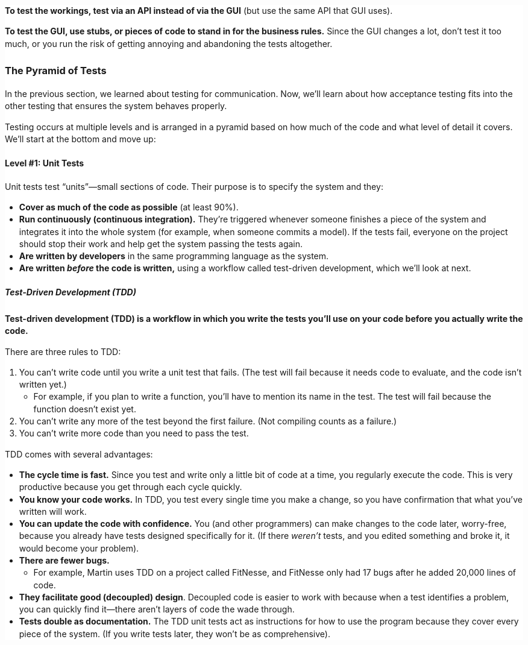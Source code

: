 **To test the workings, test via an API instead of via the GUI** (but use the same API that GUI uses).

**To test the GUI, use stubs, or pieces of code to stand in for the business rules.** Since the GUI changes a lot, don’t test it too much, or you run the risk of getting annoying and abandoning the tests altogether.

### The Pyramid of Tests

In the previous section, we learned about testing for communication. Now, we’ll learn about how acceptance testing fits into the other testing that ensures the system behaves properly.

Testing occurs at multiple levels and is arranged in a pyramid based on how much of the code and what level of detail it covers. We’ll start at the bottom and move up:

#### Level #1: Unit Tests

Unit tests test “units”—small sections of code. Their purpose is to specify the system and they:

- **Cover as much of the code as possible** (at least 90%).
- **Run continuously (continuous integration).** They’re triggered whenever someone finishes a piece of the system and integrates it into the whole system (for example, when someone commits a model). If the tests fail, everyone on the project should stop their work and help get the system passing the tests again.
- **Are written by developers** in the same programming language as the system.
- **Are written _before_ the code is written,** using a workflow called test-driven development, which we’ll look at next.

##### Test-Driven Development (TDD)

**Test-driven development (TDD) is a workflow in which you write the tests you’ll use on your code before you actually write the code.**

There are three rules to TDD:

1. You can’t write code until you write a unit test that fails. (The test will fail because it needs code to evaluate, and the code isn’t written yet.)
    - For example, if you plan to write a function, you’ll have to mention its name in the test. The test will fail because the function doesn’t exist yet.
2. You can’t write any more of the test beyond the first failure. (Not compiling counts as a failure.)
3. You can’t write more code than you need to pass the test.

TDD comes with several advantages:

- **The cycle time is fast.** Since you test and write only a little bit of code at a time, you regularly execute the code. This is very productive because you get through each cycle quickly.
- **You know your code works.** In TDD, you test every single time you make a change, so you have confirmation that what you’ve written will work.
- **You can update the code with confidence.** You (and other programmers) can make changes to the code later, worry-free, because you already have tests designed specifically for it. (If there _weren’t_ tests, and you edited something and broke it, it would become your problem).
- **There are fewer bugs.**
    - For example, Martin uses TDD on a project called FitNesse, and FitNesse only had 17 bugs after he added 20,000 lines of code.
- **They facilitate good (decoupled) design**. Decoupled code is easier to work with because when a test identifies a problem, you can quickly find it—there aren’t layers of code the wade through.
- **Tests double as documentation.** The TDD unit tests act as instructions for how to use the program because they cover every piece of the system. (If you write tests later, they won’t be as comprehensive).
